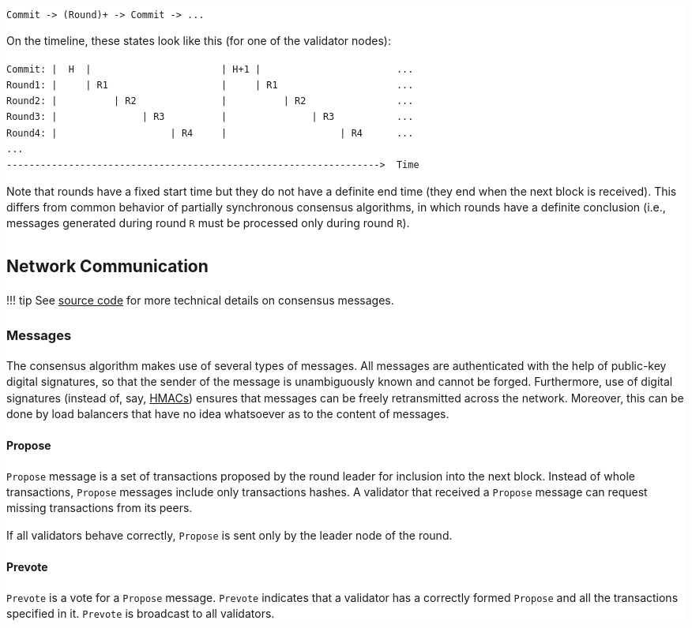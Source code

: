 ```none
Commit -> (Round)+ -> Commit -> ...
```

On the timeline, these states look like this (for one of the
validator nodes):

```none
Commit: |  H  |                       | H+1 |                        ...
Round1: |     | R1                    |     | R1                     ...
Round2: |          | R2               |          | R2                ...
Round3: |               | R3          |               | R3           ...
Round4: |                    | R4     |                    | R4      ...
...
------------------------------------------------------------------>  Time
```

Note that rounds have a fixed start time but they do not have a definite end
time (they end when the next block is received). This differs from common
behavior of partially synchronous consensus algorithms, in which rounds have
a definite conclusion (i.e., messages generated during round `R`
must be processed only during round `R`).

## Network Communication

!!! tip
    See [source code][src-messages] for more technical details on
    consensus messages.

### Messages

The consensus algorithm makes use of several types of messages. All messages
are authenticated with the help of public-key digital signatures, so that
the sender of the message is unambiguously known and cannot be forged.
Furthermore, use of digital signatures (instead of, say, [HMACs][wiki:hmac])
ensures that messages can be freely retransmitted across the network.
Moreover, this can be done by load balancers that have no idea whatsoever
as to the content of messages.

#### Propose

`Propose` message is a set of transactions proposed by the round leader
for inclusion into the next block.
Instead of whole transactions, `Propose` messages include only transactions
hashes.
A validator that received a `Propose` message can request missing transactions
from its peers.

If all validators behave correctly, `Propose` is sent only by the leader node
of the round.

#### Prevote

`Prevote` is a vote for a `Propose` message. `Prevote` indicates that a
validator
has a correctly formed `Propose` and all the transactions specified in it.
`Prevote` is broadcast to all validators.


[partial_ordering]: https://en.wikipedia.org/wiki/Partially_ordered_set#Formal_definition
[partial_synchrony]: http://groups.csail.mit.edu/tds/papers/Lynch/podc84-DLS.pdf
[public_and_private_blockchains]: https://blog.ethereum.org/2015/08/07/on-public-and-private-blockchains/
[tendermint_consensus]: https://github.com/tendermint/tendermint/wiki/Byzantine-Consensus-Algorithm
[wiki:consensus]: https://en.wikipedia.org/wiki/Consensus_(computer_science)
[wiki:bft]: https://en.wikipedia.org/wiki/Byzantine_fault_tolerance
[pbft]: http://pmg.csail.mit.edu/papers/osdi99.pdf
[wiki:hmac]: https://en.wikipedia.org/wiki/Hash-based_message_authentication_code
[src-messages]: https://github.com/exonum/exonum/blob/master/exonum/src/messages/protocol.rs